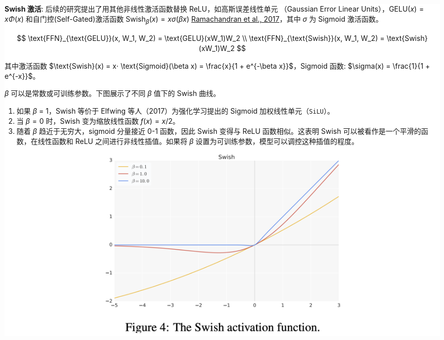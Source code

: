**$\text{Swish}$ 激活**:
后续的研究提出了用其他非线性激活函数替换 ReLU，如高斯误差线性单元 （Gaussian Error Linear Units），$\text{GELU}(x) = x\Phi (x)$ 和自门控(Self-Gated)激活函数 $\text{Swish}_{\beta}(x) = x\sigma(\beta x)$ [Ramachandran et al., 2017](https://arxiv.org/pdf/1710.05941)，其中 $\sigma$ 为 $\text{Sigmoid}$ 激活函数。

$$
\text{FFN}_{\text{GELU}}(x, W_1, W_2) = \text{GELU}(xW_1)W_2 \\
\text{FFN}_{\text{Swish}}(x, W_1, W_2) = \text{Swish}(xW_1)W_2
$$

其中激活函数 $\text{Swish}(x) = x⋅ \text{Sigmoid}(\beta x) = \frac{x}{1 + e^{-\beta x}}$，Sigmoid 函数: $\sigma(x) = \frac{1}{1 + e^{-x}}$。

$\beta$ 可以是常数或可训练参数。下图展示了不同 $\beta$ 值下的 Swish 曲线。
1. 如果 $\beta$ = 1，Swish 等价于 Elfwing 等人（2017）为强化学习提出的 Sigmoid 加权线性单元（`SiLU`）。
2. 当 $\beta = 0$ 时，Swish 变为缩放线性函数 $f(x) = x/2$。
3. 随着 $\beta$ 趋近于无穷大，sigmoid 分量接近 0-1 函数，因此 Swish 变得与 ReLU 函数相似。这表明 Swish 可以被看作是一个平滑的函数，在线性函数和 ReLU 之间进行非线性插值。如果将 $\beta$ 设置为可训练参数，模型可以调控这种插值的程度。

<center>
<img src="../images/llama/swish_activation.png" width="55%" alt="swish_activation">
</center>
